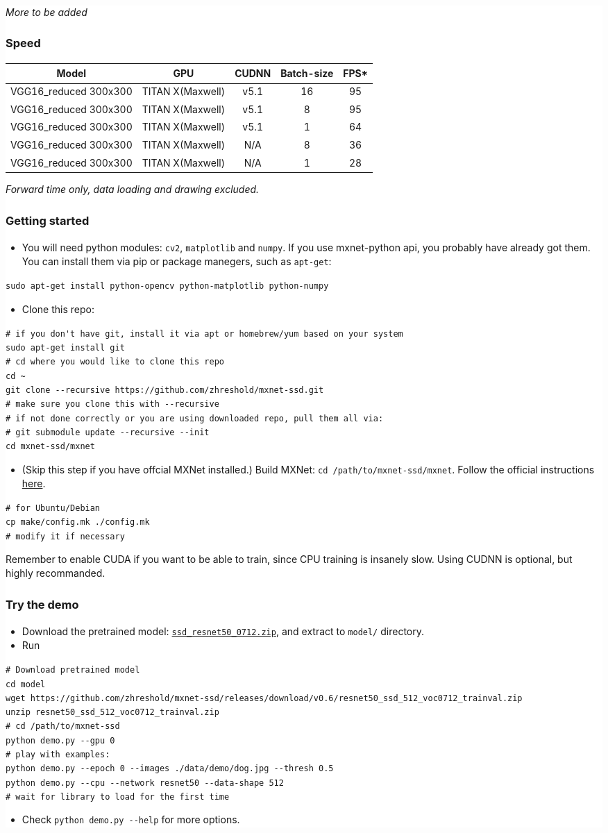 
*More to be added*

### Speed
|         Model         |   GPU            | CUDNN | Batch-size | FPS* |
|:---------------------:|:----------------:|:-----:|:----------:|:----:|
| VGG16_reduced 300x300 | TITAN X(Maxwell) | v5.1  |     16     | 95   |
| VGG16_reduced 300x300 | TITAN X(Maxwell) | v5.1  |     8      | 95   |
| VGG16_reduced 300x300 | TITAN X(Maxwell) | v5.1  |     1      | 64   |
| VGG16_reduced 300x300 | TITAN X(Maxwell) |  N/A  |     8      | 36   |
| VGG16_reduced 300x300 | TITAN X(Maxwell) |  N/A  |     1      | 28   |

*Forward time only, data loading and drawing excluded.*

### Getting started
* You will need python modules: `cv2`, `matplotlib` and `numpy`.
If you use mxnet-python api, you probably have already got them.
You can install them via pip or package manegers, such as `apt-get`:
```
sudo apt-get install python-opencv python-matplotlib python-numpy
```
* Clone this repo:
```
# if you don't have git, install it via apt or homebrew/yum based on your system
sudo apt-get install git
# cd where you would like to clone this repo
cd ~
git clone --recursive https://github.com/zhreshold/mxnet-ssd.git
# make sure you clone this with --recursive
# if not done correctly or you are using downloaded repo, pull them all via:
# git submodule update --recursive --init
cd mxnet-ssd/mxnet
```
* (Skip this step if you have offcial MXNet installed.) Build MXNet: `cd /path/to/mxnet-ssd/mxnet`. Follow the official instructions [here](http://mxnet.io/get_started/install.html).
```
# for Ubuntu/Debian
cp make/config.mk ./config.mk
# modify it if necessary
```
Remember to enable CUDA if you want to be able to train, since CPU training is
insanely slow. Using CUDNN is optional, but highly recommanded.

### Try the demo
* Download the pretrained model: [`ssd_resnet50_0712.zip`](https://github.com/zhreshold/mxnet-ssd/releases/download/v0.6/resnet50_ssd_512_voc0712_trainval.zip), and extract to `model/` directory.
* Run
```
# Download pretrained model
cd model
wget https://github.com/zhreshold/mxnet-ssd/releases/download/v0.6/resnet50_ssd_512_voc0712_trainval.zip
unzip resnet50_ssd_512_voc0712_trainval.zip
# cd /path/to/mxnet-ssd
python demo.py --gpu 0
# play with examples:
python demo.py --epoch 0 --images ./data/demo/dog.jpg --thresh 0.5
python demo.py --cpu --network resnet50 --data-shape 512
# wait for library to load for the first time
```
* Check `python demo.py --help` for more options.
